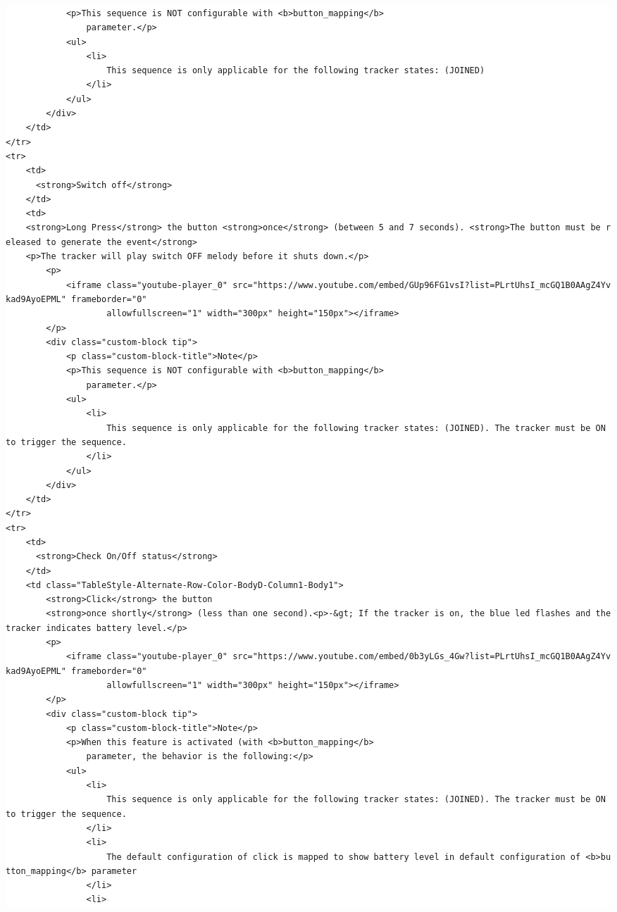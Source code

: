                 <p>This sequence is NOT configurable with <b>button_mapping</b>
                    parameter.</p>
                <ul>
                    <li>
                        This sequence is only applicable for the following tracker states: (JOINED)
                    </li>
                </ul>
            </div>
        </td>
    </tr>
    <tr>
        <td>
          <strong>Switch off</strong>
        </td>
        <td>
        <strong>Long Press</strong> the button <strong>once</strong> (between 5 and 7 seconds). <strong>The button must be released to generate the event</strong>
        <p>The tracker will play switch OFF melody before it shuts down.</p>
            <p>
                <iframe class="youtube-player_0" src="https://www.youtube.com/embed/GUp96FG1vsI?list=PLrtUhsI_mcGQ1B0AAgZ4Yvkad9AyoEPML" frameborder="0"
                        allowfullscreen="1" width="300px" height="150px"></iframe>
            </p>
            <div class="custom-block tip">
                <p class="custom-block-title">Note</p>
                <p>This sequence is NOT configurable with <b>button_mapping</b>
                    parameter.</p>
                <ul>
                    <li>
                        This sequence is only applicable for the following tracker states: (JOINED). The tracker must be ON to trigger the sequence.
                    </li>
                </ul>
            </div>
        </td>
    </tr>
    <tr>
        <td>
          <strong>Check On/Off status</strong>
        </td>
        <td class="TableStyle-Alternate-Row-Color-BodyD-Column1-Body1">
            <strong>Click</strong> the button 
            <strong>once shortly</strong> (less than one second).<p>-&gt; If the tracker is on, the blue led flashes and the tracker indicates battery level.</p>
            <p>
                <iframe class="youtube-player_0" src="https://www.youtube.com/embed/0b3yLGs_4Gw?list=PLrtUhsI_mcGQ1B0AAgZ4Yvkad9AyoEPML" frameborder="0"
                        allowfullscreen="1" width="300px" height="150px"></iframe>
            </p>
            <div class="custom-block tip">
                <p class="custom-block-title">Note</p>
                <p>When this feature is activated (with <b>button_mapping</b>
                    parameter, the behavior is the following:</p>
                <ul>
                    <li>
                        This sequence is only applicable for the following tracker states: (JOINED). The tracker must be ON to trigger the sequence.
                    </li>
                    <li>
                        The default configuration of click is mapped to show battery level in default configuration of <b>button_mapping</b> parameter 
                    </li>
                    <li>